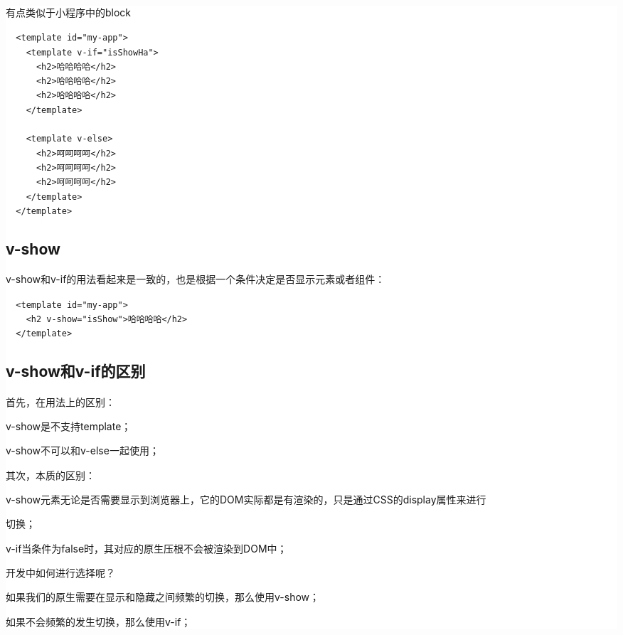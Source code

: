 有点类似于小程序中的block

```vue
  <template id="my-app">
    <template v-if="isShowHa">
      <h2>哈哈哈哈</h2>
      <h2>哈哈哈哈</h2>
      <h2>哈哈哈哈</h2>
    </template>

    <template v-else>
      <h2>呵呵呵呵</h2>
      <h2>呵呵呵呵</h2>
      <h2>呵呵呵呵</h2>
    </template>
  </template>
```



## v-show

v-show和v-if的用法看起来是一致的，也是根据一个条件决定是否显示元素或者组件：

```vue
  <template id="my-app">
    <h2 v-show="isShow">哈哈哈哈</h2>
  </template>
```



## v-show和v-if的区别

首先，在用法上的区别：

v-show是不支持template；

v-show不可以和v-else一起使用；



其次，本质的区别：

v-show元素无论是否需要显示到浏览器上，它的DOM实际都是有渲染的，只是通过CSS的display属性来进行

切换；

v-if当条件为false时，其对应的原生压根不会被渲染到DOM中；



开发中如何进行选择呢？

如果我们的原生需要在显示和隐藏之间频繁的切换，那么使用v-show；

如果不会频繁的发生切换，那么使用v-if；